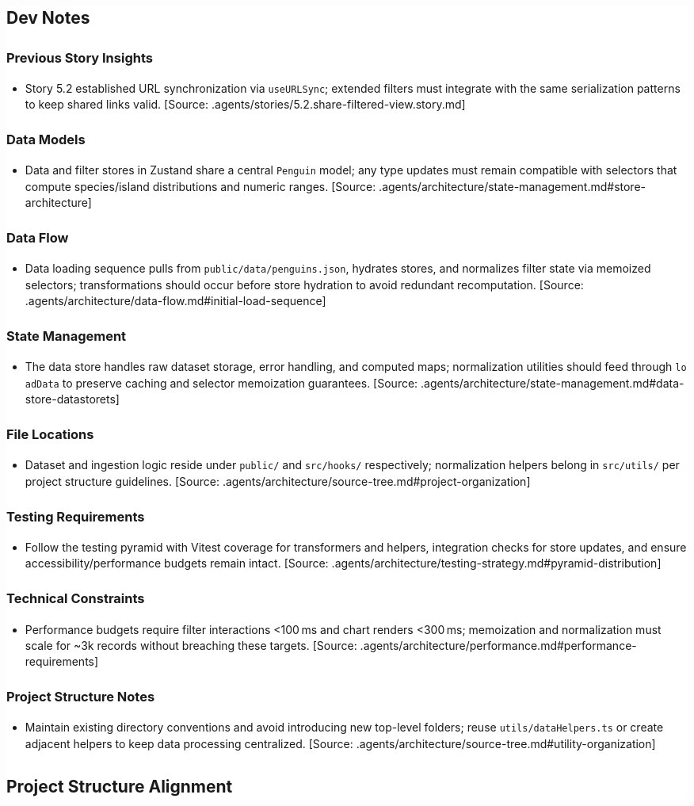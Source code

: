 ## Dev Notes

### Previous Story Insights

- Story 5.2 established URL synchronization via `useURLSync`; extended filters must integrate with the same serialization patterns to keep shared links valid. [Source: .agents/stories/5.2.share-filtered-view.story.md]

### Data Models

- Data and filter stores in Zustand share a central `Penguin` model; any type updates must remain compatible with selectors that compute species/island distributions and numeric ranges. [Source: .agents/architecture/state-management.md#store-architecture]

### Data Flow

- Data loading sequence pulls from `public/data/penguins.json`, hydrates stores, and normalizes filter state via memoized selectors; transformations should occur before store hydration to avoid redundant recomputation. [Source: .agents/architecture/data-flow.md#initial-load-sequence]

### State Management

- The data store handles raw dataset storage, error handling, and computed maps; normalization utilities should feed through `loadData` to preserve caching and selector memoization guarantees. [Source: .agents/architecture/state-management.md#data-store-datastorets]

### File Locations

- Dataset and ingestion logic reside under `public/` and `src/hooks/` respectively; normalization helpers belong in `src/utils/` per project structure guidelines. [Source: .agents/architecture/source-tree.md#project-organization]

### Testing Requirements

- Follow the testing pyramid with Vitest coverage for transformers and helpers, integration checks for store updates, and ensure accessibility/performance budgets remain intact. [Source: .agents/architecture/testing-strategy.md#pyramid-distribution]

### Technical Constraints

- Performance budgets require filter interactions <100 ms and chart renders <300 ms; memoization and normalization must scale for ~3k records without breaching these targets. [Source: .agents/architecture/performance.md#performance-requirements]

### Project Structure Notes

- Maintain existing directory conventions and avoid introducing new top-level folders; reuse `utils/dataHelpers.ts` or create adjacent helpers to keep data processing centralized. [Source: .agents/architecture/source-tree.md#utility-organization]

## Project Structure Alignment
